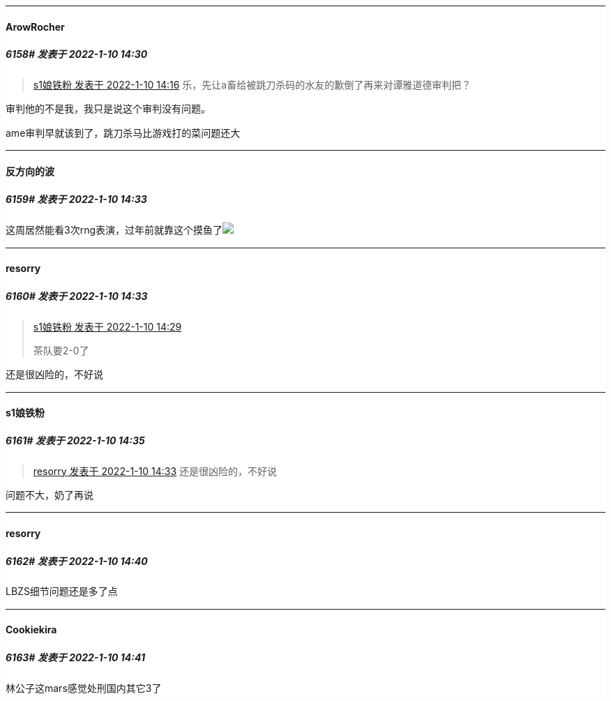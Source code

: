 *****

####  ArowRocher  
##### 6158#       发表于 2022-1-10 14:30

<blockquote><a href="httphttps://bbs.saraba1st.com/2b/forum.php?mod=redirect&amp;goto=findpost&amp;pid=54233640&amp;ptid=2033655" target="_blank">s1娘铁粉 发表于 2022-1-10 14:16</a>
乐，先让a畜给被跳刀杀码的水友的歉倒了再来对谭雅道德审判把？</blockquote>
审判他的不是我，我只是说这个审判没有问题。

ame审判早就该到了，跳刀杀马比游戏打的菜问题还大

*****

####  反方向的波  
##### 6159#       发表于 2022-1-10 14:33

这周居然能看3次rng表演，过年前就靠这个摸鱼了<img src="https://static.saraba1st.com/image/smiley/face2017/022.png" referrerpolicy="no-referrer">

*****

####  resorry  
##### 6160#       发表于 2022-1-10 14:33

<blockquote><a href="httphttps://bbs.saraba1st.com/2b/forum.php?mod=redirect&amp;goto=findpost&amp;pid=54233821&amp;ptid=2033655" target="_blank">s1娘铁粉 发表于 2022-1-10 14:29</a>

茶队要2-0了</blockquote>
还是很凶险的，不好说

*****

####  s1娘铁粉  
##### 6161#       发表于 2022-1-10 14:35

<blockquote><a href="httphttps://bbs.saraba1st.com/2b/forum.php?mod=redirect&amp;goto=findpost&amp;pid=54233870&amp;ptid=2033655" target="_blank">resorry 发表于 2022-1-10 14:33</a>
还是很凶险的，不好说</blockquote>
问题不大，奶了再说

*****

####  resorry  
##### 6162#       发表于 2022-1-10 14:40

LBZS细节问题还是多了点

*****

####  Cookiekira  
##### 6163#       发表于 2022-1-10 14:41

林公子这mars感觉处刑国内其它3了
